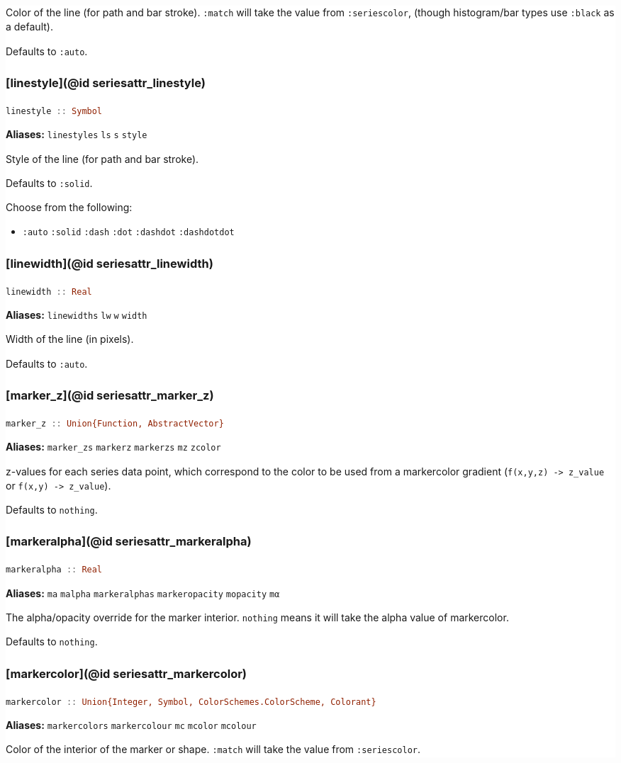 Color of the line (for path and bar stroke). `:match` will take the value from `:seriescolor`, (though histogram/bar types use `:black` as a default).

Defaults to `:auto`.

### [linestyle](@id seriesattr_linestyle)
```julia
linestyle :: Symbol
```
**Aliases:** `linestyles` `ls` `s` `style`

Style of the line (for path and bar stroke). 

Defaults to `:solid`.

Choose from the following:
* `:auto` `:solid` `:dash` `:dot` `:dashdot` `:dashdotdot`

### [linewidth](@id seriesattr_linewidth)
```julia
linewidth :: Real
```
**Aliases:** `linewidths` `lw` `w` `width`

Width of the line (in pixels).

Defaults to `:auto`.

### [marker_z](@id seriesattr_marker_z)
```julia
marker_z :: Union{Function, AbstractVector}
```
**Aliases:** `marker_zs` `markerz` `markerzs` `mz` `zcolor`

z-values for each series data point, which correspond to the color to be used from a markercolor gradient (`f(x,y,z) -> z_value` or `f(x,y) -> z_value`).

Defaults to `nothing`.

### [markeralpha](@id seriesattr_markeralpha)
```julia
markeralpha :: Real
```
**Aliases:** `ma` `malpha` `markeralphas` `markeropacity` `mopacity` `mα`

The alpha/opacity override for the marker interior. `nothing` means it will take the alpha value of markercolor.

Defaults to `nothing`.

### [markercolor](@id seriesattr_markercolor)
```julia
markercolor :: Union{Integer, Symbol, ColorSchemes.ColorScheme, Colorant}
```
**Aliases:** `markercolors` `markercolour` `mc` `mcolor` `mcolour`

Color of the interior of the marker or shape. `:match` will take the value from `:seriescolor`.
